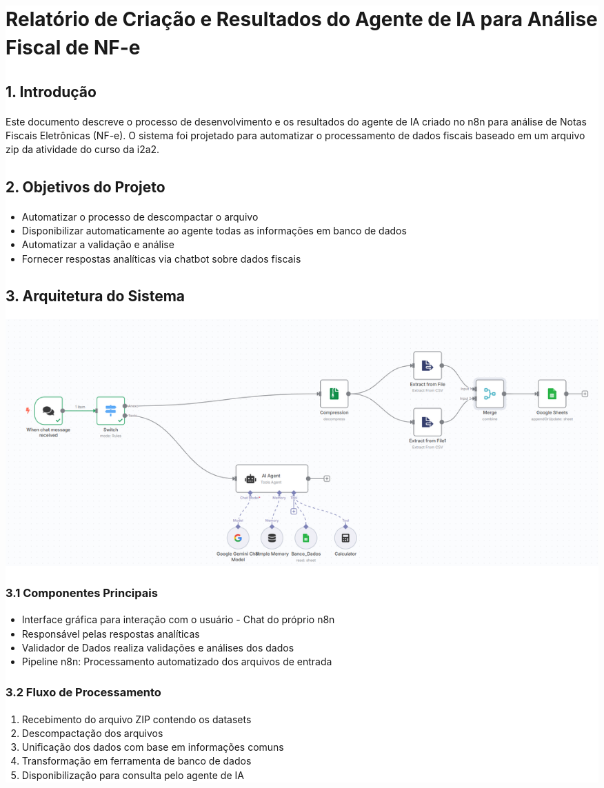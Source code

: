 # Relatório de Criação e Resultados do Agente de IA para Análise Fiscal de NF-e

## 1. Introdução

Este documento descreve o processo de desenvolvimento e os resultados do agente de IA criado no n8n para análise de Notas Fiscais Eletrônicas (NF-e). O sistema foi projetado para automatizar o processamento de dados fiscais baseado em um arquivo zip da atividade do curso da i2a2.

## 2. Objetivos do Projeto

- Automatizar o processo de descompactar o arquivo
- Disponibilizar automaticamente ao agente todas as informações em banco de dados
- Automatizar a validação e análise
- Fornecer respostas analíticas via chatbot sobre dados fiscais

## 3. Arquitetura do Sistema

![Arquitetura do Sistema](media/pagina1_img1.png)

### 3.1 Componentes Principais

- Interface gráfica para interação com o usuário - Chat do próprio n8n
- Responsável pelas respostas analíticas
- Validador de Dados realiza validações e análises dos dados
- Pipeline n8n: Processamento automatizado dos arquivos de entrada

### 3.2 Fluxo de Processamento

1. Recebimento do arquivo ZIP contendo os datasets
2. Descompactação dos arquivos
3. Unificação dos dados com base em informações comuns
4. Transformação em ferramenta de banco de dados
5. Disponibilização para consulta pelo agente de IA
